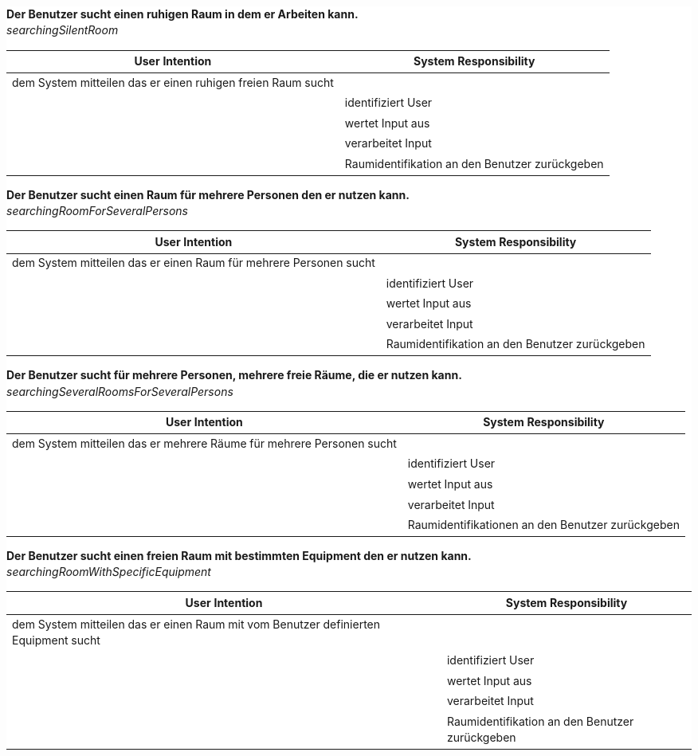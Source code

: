 
__Der Benutzer sucht einen ruhigen Raum in dem er Arbeiten kann.__   
*searchingSilentRoom*

| User Intention | System Responsibility |
| ---------------| --------------------- |
|  dem System mitteilen das er einen ruhigen freien Raum sucht |  |
|   | identifiziert User |
|   | wertet Input aus |
|   | verarbeitet Input |
|   | Raumidentifikation an den Benutzer zurückgeben |


__Der Benutzer sucht einen Raum für mehrere Personen den er nutzen kann.__   
*searchingRoomForSeveralPersons*

| User Intention | System Responsibility |
| ---------------| --------------------- |
|  dem System mitteilen das er einen Raum für mehrere Personen sucht |  |
|   | identifiziert User |
|   | wertet Input aus |
|   | verarbeitet Input |
|   | Raumidentifikation an den Benutzer zurückgeben |


__Der Benutzer sucht für mehrere Personen, mehrere freie Räume, die er nutzen kann.__   
*searchingSeveralRoomsForSeveralPersons*

| User Intention | System Responsibility |
| ---------------| --------------------- |
|  dem System mitteilen das er mehrere Räume für mehrere Personen sucht |  |
|   | identifiziert User |
|   | wertet Input aus |
|   | verarbeitet Input |
|   | Raumidentifikationen an den Benutzer zurückgeben |


__Der Benutzer sucht einen freien Raum mit bestimmten Equipment den er nutzen kann.__   
*searchingRoomWithSpecificEquipment*

| User Intention | System Responsibility |
| ---------------| --------------------- |
|  dem System mitteilen das er einen Raum mit vom Benutzer definierten Equipment sucht |  |
|   | identifiziert User |
|   | wertet Input aus |
|   | verarbeitet Input |
|   | Raumidentifikation an den Benutzer zurückgeben |
